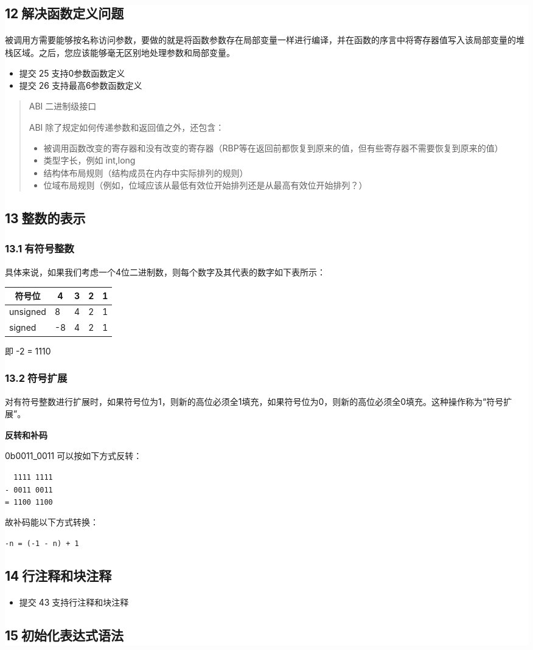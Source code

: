 ## 12 解决函数定义问题

被调用方需要能够按名称访问参数，要做的就是将函数参数存在局部变量一样进行编译，并在函数的序言中将寄存器值写入该局部变量的堆栈区域。之后，您应该能够毫无区别地处理参数和局部变量。

* 提交 25 支持0参数函数定义
* 提交 26 支持最高6参数函数定义

> ABI 二进制级接口
>
> ABI 除了规定如何传递参数和返回值之外，还包含：
>
> * 被调用函数改变的寄存器和没有改变的寄存器（RBP等在返回前都恢复到原来的值，但有些寄存器不需要恢复到原来的值）
> * 类型字长，例如 int,long
> * 结构体布局规则（结构成员在内存中实际排列的规则）
> * 位域布局规则（例如，位域应该从最低有效位开始排列还是从最高有效位开始排列？）

## 13 整数的表示

### 13.1 有符号整数

具体来说，如果我们考虑一个4位二进制数，则每个数字及其代表的数字如下表所示：

  符号位 |  4 | 3 | 2 | 1
---------|----|---|---|---
unsigned |  8 | 4 | 2 | 1
signed   | -8 | 4 | 2 | 1

即 -2 = 1110

### 13.2 符号扩展

对有符号整数进行扩展时，如果符号位为1，则新的高位必须全1填充，如果符号位为0，则新的高位必须全0填充。这种操作称为“符号扩展”。

**反转和补码**

0b0011_0011 可以按如下方式反转：

~~~
  1111 1111
- 0011 0011
= 1100 1100
~~~

故补码能以下方式转换：

~~~
-n = (-1 - n) + 1
~~~

## 14 行注释和块注释

* 提交 43 支持行注释和块注释

## 15 初始化表达式语法
